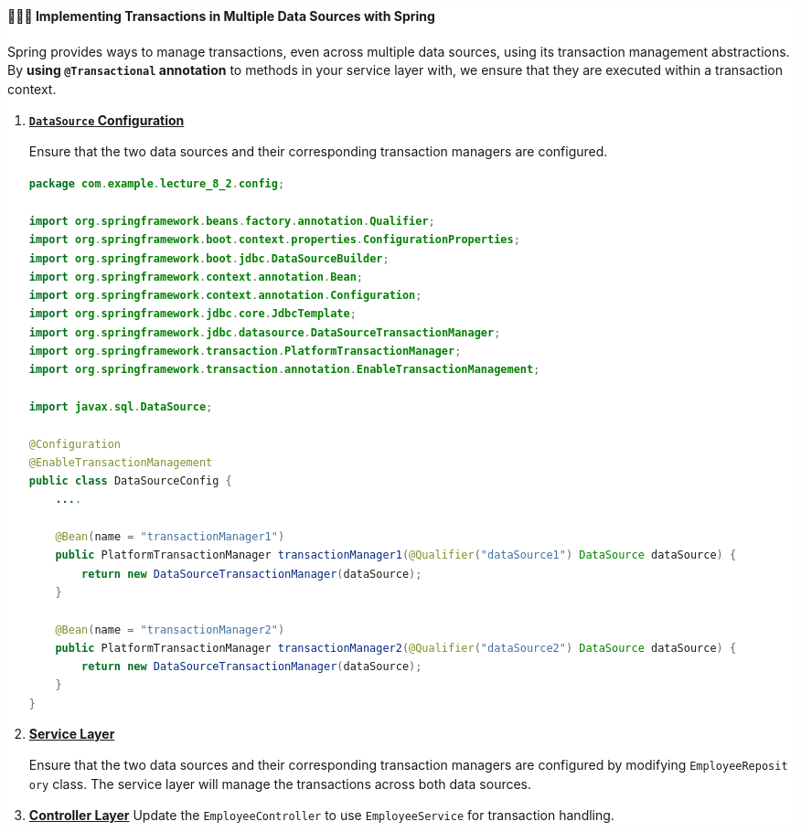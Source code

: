 #### 👨🏻‍💻 Implementing Transactions in Multiple Data Sources with Spring

Spring provides ways to manage transactions, even across multiple data sources, using its transaction management abstractions. By **using `@Transactional` annotation** to methods in your service layer with, we ensure that they are executed within a transaction context.

1. [**`DataSource` Configuration**](/Week%2004/Lecture%2008/Assignment%2003/lecture_8_2/src/main/java/com/example/lecture_8_2/config/DataSourceConfig.java)
    
    Ensure that the two data sources and their corresponding transaction managers are configured.

    ```java
    package com.example.lecture_8_2.config;

    import org.springframework.beans.factory.annotation.Qualifier;
    import org.springframework.boot.context.properties.ConfigurationProperties;
    import org.springframework.boot.jdbc.DataSourceBuilder;
    import org.springframework.context.annotation.Bean;
    import org.springframework.context.annotation.Configuration;
    import org.springframework.jdbc.core.JdbcTemplate;
    import org.springframework.jdbc.datasource.DataSourceTransactionManager;
    import org.springframework.transaction.PlatformTransactionManager;
    import org.springframework.transaction.annotation.EnableTransactionManagement;

    import javax.sql.DataSource;

    @Configuration
    @EnableTransactionManagement
    public class DataSourceConfig {
        ....

        @Bean(name = "transactionManager1")
        public PlatformTransactionManager transactionManager1(@Qualifier("dataSource1") DataSource dataSource) {
            return new DataSourceTransactionManager(dataSource);
        }

        @Bean(name = "transactionManager2")
        public PlatformTransactionManager transactionManager2(@Qualifier("dataSource2") DataSource dataSource) {
            return new DataSourceTransactionManager(dataSource);
        }
    }
    ```

2. [**Service Layer**](/Week%2004/Lecture%2008/Assignment%2003/lecture_8_2/src/main/java/com/example/lecture_8_2/repository/EmployeeRepository.java)
    
    Ensure that the two data sources and their corresponding transaction managers are configured by modifying `EmployeeRepository` class. The service layer will manage the transactions across both data sources.

2. [**Controller Layer**](/Week%2004/Lecture%2008/Assignment%2003/lecture_8_2/src/main/java/com/example/lecture_8_2/controller/EmployeeController.java)
    Update the `EmployeeController` to use `EmployeeService` for transaction handling.
